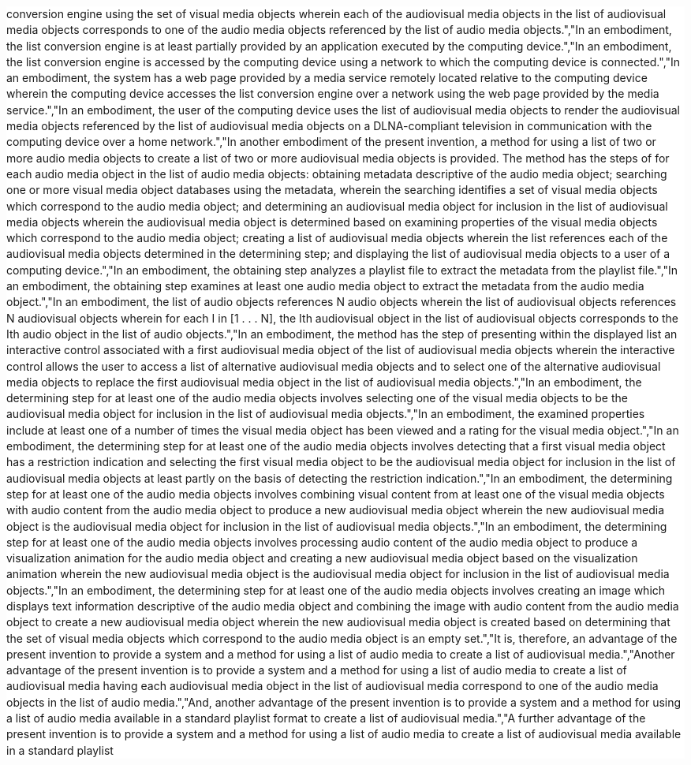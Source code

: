 conversion engine using the set of visual media objects wherein each of the audiovisual media objects in the list of audiovisual media objects corresponds to one of the audio media objects referenced by the list of audio media objects.","In an embodiment, the list conversion engine is at least partially provided by an application executed by the computing device.","In an embodiment, the list conversion engine is accessed by the computing device using a network to which the computing device is connected.","In an embodiment, the system has a web page provided by a media service remotely located relative to the computing device wherein the computing device accesses the list conversion engine over a network using the web page provided by the media service.","In an embodiment, the user of the computing device uses the list of audiovisual media objects to render the audiovisual media objects referenced by the list of audiovisual media objects on a DLNA-compliant television in communication with the computing device over a home network.","In another embodiment of the present invention, a method for using a list of two or more audio media objects to create a list of two or more audiovisual media objects is provided. The method has the steps of for each audio media object in the list of audio media objects: obtaining metadata descriptive of the audio media object; searching one or more visual media object databases using the metadata, wherein the searching identifies a set of visual media objects which correspond to the audio media object; and determining an audiovisual media object for inclusion in the list of audiovisual media objects wherein the audiovisual media object is determined based on examining properties of the visual media objects which correspond to the audio media object; creating a list of audiovisual media objects wherein the list references each of the audiovisual media objects determined in the determining step; and displaying the list of audiovisual media objects to a user of a computing device.","In an embodiment, the obtaining step analyzes a playlist file to extract the metadata from the playlist file.","In an embodiment, the obtaining step examines at least one audio media object to extract the metadata from the audio media object.","In an embodiment, the list of audio objects references N audio objects wherein the list of audiovisual objects references N audiovisual objects wherein for each I in [1 . . . N], the Ith audiovisual object in the list of audiovisual objects corresponds to the Ith audio object in the list of audio objects.","In an embodiment, the method has the step of presenting within the displayed list an interactive control associated with a first audiovisual media object of the list of audiovisual media objects wherein the interactive control allows the user to access a list of alternative audiovisual media objects and to select one of the alternative audiovisual media objects to replace the first audiovisual media object in the list of audiovisual media objects.","In an embodiment, the determining step for at least one of the audio media objects involves selecting one of the visual media objects to be the audiovisual media object for inclusion in the list of audiovisual media objects.","In an embodiment, the examined properties include at least one of a number of times the visual media object has been viewed and a rating for the visual media object.","In an embodiment, the determining step for at least one of the audio media objects involves detecting that a first visual media object has a restriction indication and selecting the first visual media object to be the audiovisual media object for inclusion in the list of audiovisual media objects at least partly on the basis of detecting the restriction indication.","In an embodiment, the determining step for at least one of the audio media objects involves combining visual content from at least one of the visual media objects with audio content from the audio media object to produce a new audiovisual media object wherein the new audiovisual media object is the audiovisual media object for inclusion in the list of audiovisual media objects.","In an embodiment, the determining step for at least one of the audio media objects involves processing audio content of the audio media object to produce a visualization animation for the audio media object and creating a new audiovisual media object based on the visualization animation wherein the new audiovisual media object is the audiovisual media object for inclusion in the list of audiovisual media objects.","In an embodiment, the determining step for at least one of the audio media objects involves creating an image which displays text information descriptive of the audio media object and combining the image with audio content from the audio media object to create a new audiovisual media object wherein the new audiovisual media object is created based on determining that the set of visual media objects which correspond to the audio media object is an empty set.","It is, therefore, an advantage of the present invention to provide a system and a method for using a list of audio media to create a list of audiovisual media.","Another advantage of the present invention is to provide a system and a method for using a list of audio media to create a list of audiovisual media having each audiovisual media object in the list of audiovisual media correspond to one of the audio media objects in the list of audio media.","And, another advantage of the present invention is to provide a system and a method for using a list of audio media available in a standard playlist format to create a list of audiovisual media.","A further advantage of the present invention is to provide a system and a method for using a list of audio media to create a list of audiovisual media available in a standard playlist